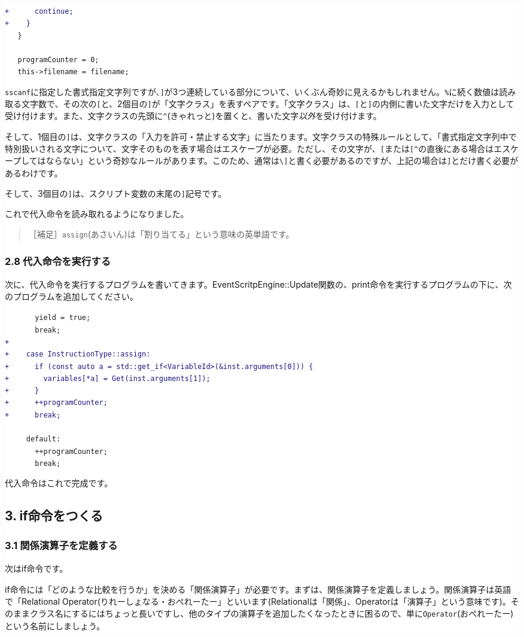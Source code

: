 ```diff
+      continue;
+    }
   }

   programCounter = 0;
   this->filename = filename;
```

`sscanf`に指定した書式指定文字列ですが、`]`が3つ連続している部分について、いくぶん奇妙に見えるかもしれません。`%`に続く数値は読み取る文字数で、その次の`[`と、2個目の`]`が「文字クラス」を表すペアです。「文字クラス」は、`[`と`]`の内側に書いた文字だけを入力として受け付けます。また、文字クラスの先頭に`^`(きゃれっと)を置くと、書いた文字*以外*を受け付けます。

そして、1個目の`]`は、文字クラスの「入力を許可・禁止する文字」に当たります。文字クラスの特殊ルールとして、「書式指定文字列中で特別扱いされる文字について、文字そのものを表す場合はエスケープが必要。ただし、その文字が、`[`または`[^`の直後にある場合はエスケープしてはならない」という奇妙なルールがあります。このため、通常は`\]`と書く必要があるのですが、上記の場合は`]`とだけ書く必要があるわけです。

そして、3個目の`]`は、スクリプト変数の末尾の`]`記号です。

これで代入命令を読み取れるようになりました。

>［補足］`assign`(あさいん)は「割り当てる」という意味の英単語です。

### 2.8 代入命令を実行する

次に、代入命令を実行するプログラムを書いてきます。EventScritpEngine::Update関数の、print命令を実行するプログラムの下に、次のプログラムを追加してください。

```diff
       yield = true;
       break;
+
+    case InstructionType::assign:
+      if (const auto a = std::get_if<VariableId>(&inst.arguments[0])) {
+        variables[*a] = Get(inst.arguments[1]);
+      }
+      ++programCounter;
+      break;

     default:
       ++programCounter;
       break;
```

代入命令はこれで完成です。

<div style="page-break-after: always"></div>

## 3. if命令をつくる

### 3.1 関係演算子を定義する

次はif命令です。

if命令には「どのような比較を行うか」を決める「関係演算子」が必要です。まずは、関係演算子を定義しましょう。関係演算子は英語で「Relational Operator(りれーしょなる・おぺれーたー」といいます(Relationalは「関係」、Operatorは「演算子」という意味です)。そのままクラス名にするにはちょっと長いですし、他のタイプの演算子を追加したくなったときに困るので、単に`Operator`(おぺれーたー)という名前にしましょう。
